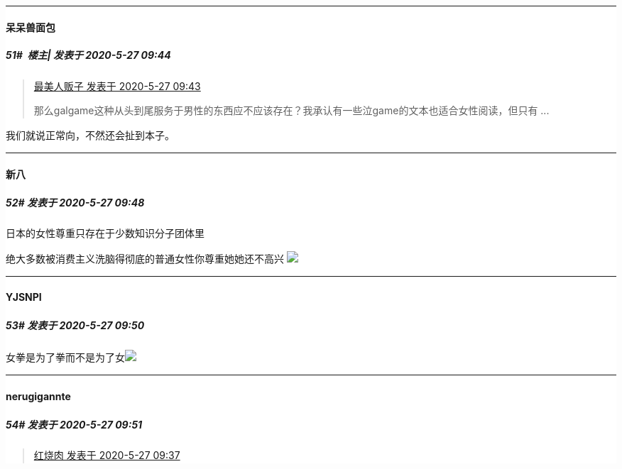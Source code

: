 




-----

####  呆呆兽面包  
##### 51#         楼主| 发表于 2020-5-27 09:44



<blockquote><a href="httphttps://bbs.saraba1st.com/2b/forum.php?mod=redirect&amp;goto=findpost&amp;pid=47573894&amp;ptid=1937847" target="_blank">最美人贩子 发表于 2020-5-27 09:43</a>

那么galgame这种从头到尾服务于男性的东西应不应该存在？我承认有一些泣game的文本也适合女性阅读，但只有 ...</blockquote>
我们就说正常向，不然还会扯到本子。







-----

####  新八  
##### 52#       发表于 2020-5-27 09:48




日本的女性尊重只存在于少数知识分子团体里


绝大多数被消费主义洗脑得彻底的普通女性你尊重她她还不高兴 <img src="https://static.saraba1st.com/image/smiley/face2017/067.png" referrerpolicy="no-referrer">







-----

####  YJSNPI  
##### 53#       发表于 2020-5-27 09:50




女拳是为了拳而不是为了女<img src="https://static.saraba1st.com/image/smiley/face2017/066.png" referrerpolicy="no-referrer">







-----

####  nerugigannte  
##### 54#       发表于 2020-5-27 09:51



<blockquote><a href="httphttps://bbs.saraba1st.com/2b/forum.php?mod=redirect&amp;goto=findpost&amp;pid=47573829&amp;ptid=1937847" target="_blank">红烧肉 发表于 2020-5-27 09:37</a>
